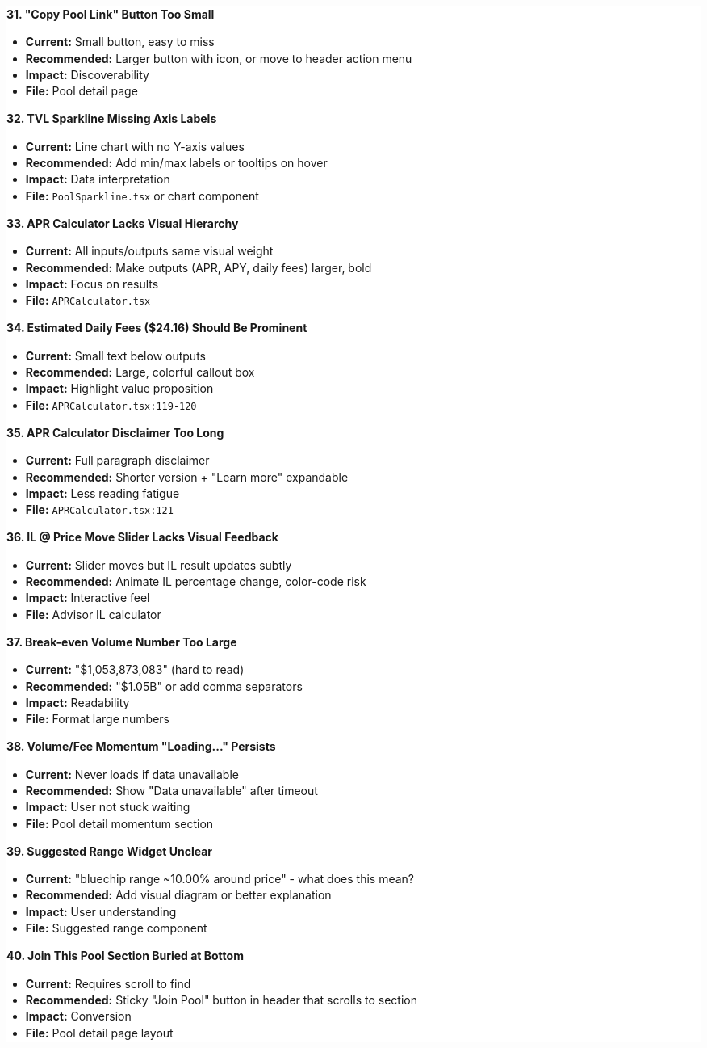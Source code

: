 **31. "Copy Pool Link" Button Too Small**
- **Current:** Small button, easy to miss
- **Recommended:** Larger button with icon, or move to header action menu
- **Impact:** Discoverability
- **File:** Pool detail page

**32. TVL Sparkline Missing Axis Labels**
- **Current:** Line chart with no Y-axis values
- **Recommended:** Add min/max labels or tooltips on hover
- **Impact:** Data interpretation
- **File:** `PoolSparkline.tsx` or chart component

**33. APR Calculator Lacks Visual Hierarchy**
- **Current:** All inputs/outputs same visual weight
- **Recommended:** Make outputs (APR, APY, daily fees) larger, bold
- **Impact:** Focus on results
- **File:** `APRCalculator.tsx`

**34. Estimated Daily Fees ($24.16) Should Be Prominent**
- **Current:** Small text below outputs
- **Recommended:** Large, colorful callout box
- **Impact:** Highlight value proposition
- **File:** `APRCalculator.tsx:119-120`

**35. APR Calculator Disclaimer Too Long**
- **Current:** Full paragraph disclaimer
- **Recommended:** Shorter version + "Learn more" expandable
- **Impact:** Less reading fatigue
- **File:** `APRCalculator.tsx:121`

**36. IL @ Price Move Slider Lacks Visual Feedback**
- **Current:** Slider moves but IL result updates subtly
- **Recommended:** Animate IL percentage change, color-code risk
- **Impact:** Interactive feel
- **File:** Advisor IL calculator

**37. Break-even Volume Number Too Large**
- **Current:** "$1,053,873,083" (hard to read)
- **Recommended:** "$1.05B" or add comma separators
- **Impact:** Readability
- **File:** Format large numbers

**38. Volume/Fee Momentum "Loading..." Persists**
- **Current:** Never loads if data unavailable
- **Recommended:** Show "Data unavailable" after timeout
- **Impact:** User not stuck waiting
- **File:** Pool detail momentum section

**39. Suggested Range Widget Unclear**
- **Current:** "bluechip range ~10.00% around price" - what does this mean?
- **Recommended:** Add visual diagram or better explanation
- **Impact:** User understanding
- **File:** Suggested range component

**40. Join This Pool Section Buried at Bottom**
- **Current:** Requires scroll to find
- **Recommended:** Sticky "Join Pool" button in header that scrolls to section
- **Impact:** Conversion
- **File:** Pool detail page layout
